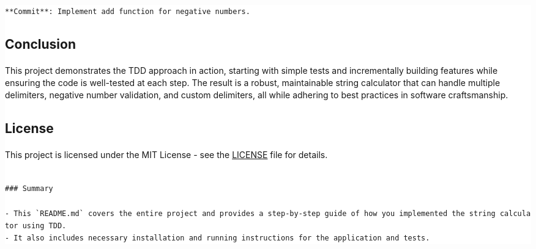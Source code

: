     **Commit**: Implement add function for negative numbers.

## Conclusion

This project demonstrates the TDD approach in action, starting with simple tests and incrementally building features while ensuring the code is well-tested at each step. The result is a robust, maintainable string calculator that can handle multiple delimiters, negative number validation, and custom delimiters, all while adhering to best practices in software craftsmanship.

## License

This project is licensed under the MIT License - see the [LICENSE](LICENSE) file for details.
```

### Summary

- This `README.md` covers the entire project and provides a step-by-step guide of how you implemented the string calculator using TDD.
- It also includes necessary installation and running instructions for the application and tests.
